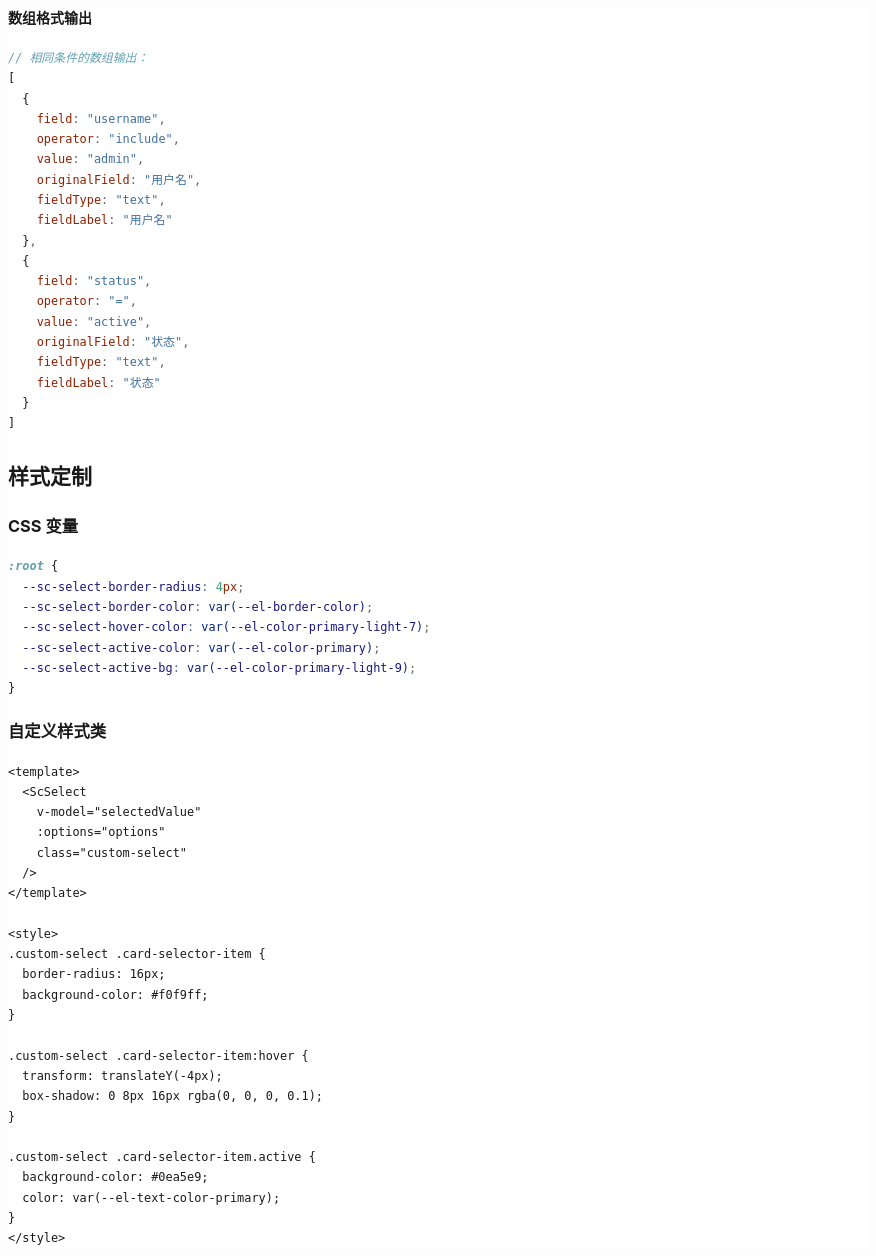 #### 数组格式输出
```javascript
// 相同条件的数组输出：
[
  {
    field: "username",
    operator: "include",
    value: "admin",
    originalField: "用户名",
    fieldType: "text",
    fieldLabel: "用户名"
  },
  {
    field: "status",
    operator: "=",
    value: "active",
    originalField: "状态",
    fieldType: "text",
    fieldLabel: "状态"
  }
]
```

## 样式定制

### CSS 变量

```css
:root {
  --sc-select-border-radius: 4px;
  --sc-select-border-color: var(--el-border-color);
  --sc-select-hover-color: var(--el-color-primary-light-7);
  --sc-select-active-color: var(--el-color-primary);
  --sc-select-active-bg: var(--el-color-primary-light-9);
}
```

### 自定义样式类

```vue
<template>
  <ScSelect
    v-model="selectedValue"
    :options="options"
    class="custom-select"
  />
</template>

<style>
.custom-select .card-selector-item {
  border-radius: 16px;
  background-color: #f0f9ff;
}

.custom-select .card-selector-item:hover {
  transform: translateY(-4px);
  box-shadow: 0 8px 16px rgba(0, 0, 0, 0.1);
}

.custom-select .card-selector-item.active {
  background-color: #0ea5e9;
  color: var(--el-text-color-primary);
}
</style>
```